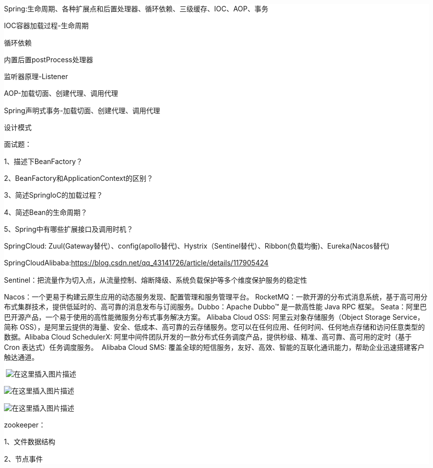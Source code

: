 Spring:生命周期、各种扩展点和后置处理器、循环依赖、三级缓存、IOC、AOP、事务

IOC容器加载过程-生命周期

循环依赖

内置后置postProcess处理器

监听器原理-Listener

AOP-加载切面、创建代理、调用代理

Spring声明式事务-加载切面、创建代理、调用代理

设计模式



面试题：

1、描述下BeanFactory？

2、BeanFactory和ApplicationContext的区别？

3、简述SpringIoC的加载过程？

4、简述Bean的生命周期？

5、Spring中有哪些扩展接口及调用时机？





SpringCloud: Zuul(Gateway替代）、config(apollo替代)、Hystrix（Sentinel替代）、Ribbon(负载均衡)、Eureka(Nacos替代)

SpringCloudAlibaba:https://blog.csdn.net/qq_43141726/article/details/117905424

​	Sentinel：把流量作为切入点，从流量控制、熔断降级、系统负载保护等多个维度保护服务的稳定性

​	Nacos：一个更易于构建云原生应用的动态服务发现、配置管理和服务管理平台。
​	RocketMQ：一款开源的分布式消息系统，基于高可用分布式集群技术，提供低延时的、高可靠的消息发布与订阅服务。
​	Dubbo：Apache Dubbo™ 是一款高性能 Java RPC 框架。
​	Seata：阿里巴巴开源产品，一个易于使用的高性能微服务分布式事务解决方案。
​	Alibaba Cloud OSS: 阿里云对象存储服务（Object Storage Service，简称 OSS），是阿里云提供的海量、安全、低成本、高可靠的云存储服务。您可以在任何应用、任何时间、任何地点存储和访问任意类型的数据。
​	Alibaba Cloud SchedulerX: 阿里中间件团队开发的一款分布式任务调度产品，提供秒级、精准、高可靠、高可用的定时（基于 Cron 表达式）任务调度服务。
​	Alibaba Cloud SMS: 覆盖全球的短信服务，友好、高效、智能的互联化通讯能力，帮助企业迅速搭建客户触达通道。

​	![在这里插入图片描述](https://img-blog.csdnimg.cn/20210615102152488.png?x-oss-process=image/watermark,type_ZmFuZ3poZW5naGVpdGk,shadow_10,text_aHR0cHM6Ly9ibG9nLmNzZG4ubmV0L3FxXzQzMTQxNzI2,size_16,color_FFFFFF,t_70)

![在这里插入图片描述](https://img-blog.csdnimg.cn/20210615102309498.png?x-oss-process=image/watermark,type_ZmFuZ3poZW5naGVpdGk,shadow_10,text_aHR0cHM6Ly9ibG9nLmNzZG4ubmV0L3FxXzQzMTQxNzI2,size_16,color_FFFFFF,t_70)

![在这里插入图片描述](https://img-blog.csdnimg.cn/20210617162056915.png?x-oss-process=image/watermark,type_ZmFuZ3poZW5naGVpdGk,shadow_10,text_aHR0cHM6Ly9ibG9nLmNzZG4ubmV0L3FxXzQzMTQxNzI2,size_16,color_FFFFFF,t_70)

zookeeper：

1、文件数据结构

2、节点事件
